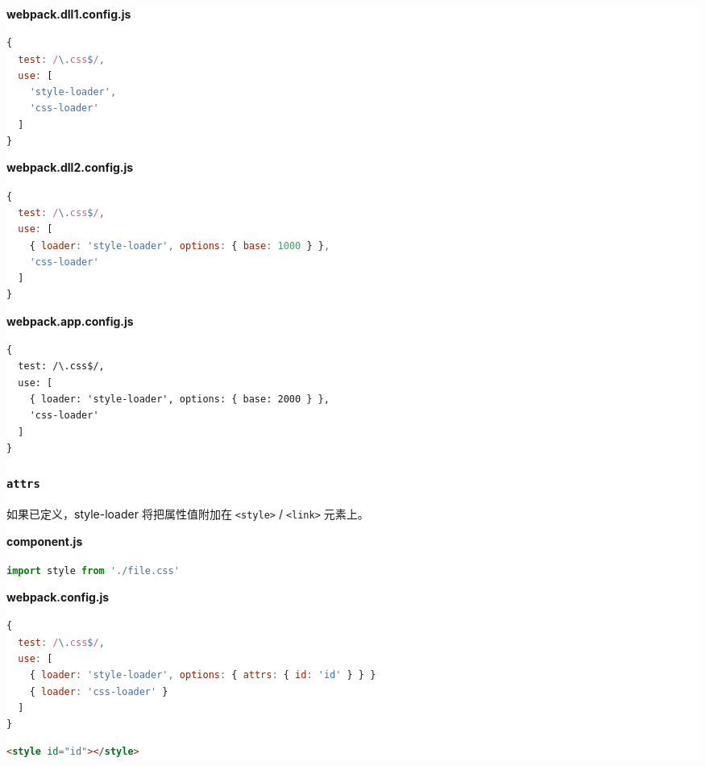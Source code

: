 **webpack.dll1.config.js**
```js
{
  test: /\.css$/,
  use: [
    'style-loader',
    'css-loader'
  ]
}
```

**webpack.dll2.config.js**
```js
{
  test: /\.css$/,
  use: [
    { loader: 'style-loader', options: { base: 1000 } },
    'css-loader'
  ]
}
```

**webpack.app.config.js**
```
{
  test: /\.css$/,
  use: [
    { loader: 'style-loader', options: { base: 2000 } },
    'css-loader'
  ]
}
```

### `attrs`

如果已定义，style-loader 将把属性值附加在 `<style>` / `<link>` 元素上。

**component.js**
```js
import style from './file.css'
```

**webpack.config.js**
```js
{
  test: /\.css$/,
  use: [
    { loader: 'style-loader', options: { attrs: { id: 'id' } } }
    { loader: 'css-loader' }
  ]
}
```

```html
<style id="id"></style>
```
